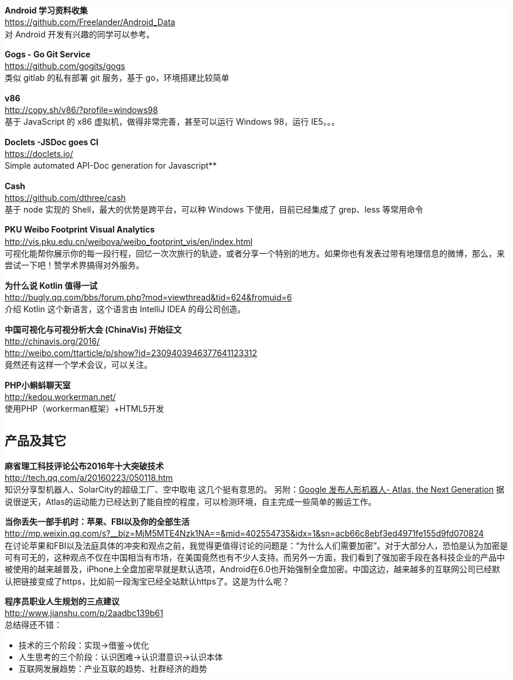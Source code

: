 **Android 学习资料收集**  
https://github.com/Freelander/Android_Data  
对 Android 开发有兴趣的同学可以参考。

**Gogs - Go Git Service**  
https://github.com/gogits/gogs  
类似 gitlab 的私有部署 git 服务，基于 go，环境搭建比较简单

**v86**  
http://copy.sh/v86/?profile=windows98  
基于 JavaScript 的 x86 虚拟机，做得非常完善，甚至可以运行  Windows 98，运行 IE5。。。

**Doclets -JSDoc goes CI**  
https://doclets.io/  
Simple automated API-Doc generation for Javascript**

**Cash**  
https://github.com/dthree/cash  
基于 node 实现的 Shell，最大的优势是跨平台，可以种 Windows 下使用，目前已经集成了 grep、less 等常用命令

**PKU Weibo Footprint Visual Analytics**  
http://vis.pku.edu.cn/weibova/weibo_footprint_vis/en/index.html  
可视化能帮你展示你的每一段行程，回忆一次次旅行的轨迹，或者分享一个特别的地方。如果你也有发表过带有地理信息的微博，那么，来尝试一下吧！赞学术界搞得对外服务。

**为什么说 Kotlin 值得一试**  
http://bugly.qq.com/bbs/forum.php?mod=viewthread&tid=624&fromuid=6  
介绍 Kotlin 这个新语言，这个语言由 IntelliJ IDEA 的母公司创造。

**中国可视化与可视分析大会 (ChinaVis) 开始征文**  
http://chinavis.org/2016/  
http://weibo.com/ttarticle/p/show?id=2309403946377641123312  
竟然还有这样一个学术会议，可以关注。

**PHP小蝌蚪聊天室**  
http://kedou.workerman.net/  
使用PHP（workerman框架）+HTML5开发

## 产品及其它

**麻省理工科技评论公布2016年十大突破技术**  
http://tech.qq.com/a/20160223/050118.htm  
知识分享型机器人、SolarCity的超级工厂、空中取电 这几个挺有意思的。
另附：[Google 发布人形机器人- Atlas, the Next Generation](https://www.youtube.com/watch?v=rVlhMGQgDkY) 据说很逆天，Atlas的运动能力已经达到了能自控的程度，可以检测环境，自主完成一些简单的搬运工作。

**当你丢失一部手机时：苹果、FBI以及你的全部生活**  
http://mp.weixin.qq.com/s?__biz=MjM5MTE4Nzk1NA==&mid=402554735&idx=1&sn=acb66c8ebf3ed4971fe155d9fd070824  
在讨论苹果和FBI以及法庭具体的冲突和观点之前，我觉得更值得讨论的问题是：“为什么人们需要加密”。对于大部分人，恐怕是认为加密是可有可无的，这种观点不仅在中国相当有市场，在美国竟然也有不少人支持。而另外一方面，我们看到了强加密手段在各科技企业的产品中被使用的越来越普及，iPhone上全盘加密早就是默认选项，Android在6.0也开始强制全盘加密。中国这边，越来越多的互联网公司已经默认把链接变成了https，比如前一段淘宝已经全站默认https了。这是为什么呢？

**程序员职业人生规划的三点建议**  
http://www.jianshu.com/p/2aadbc139b61  
总结得还不错：  
- 技术的三个阶段：实现->借鉴->优化  
- 人生思考的三个阶段：认识困难->认识潜意识->认识本体  
- 互联网发展趋势：产业互联的趋势、社群经济的趋势  
